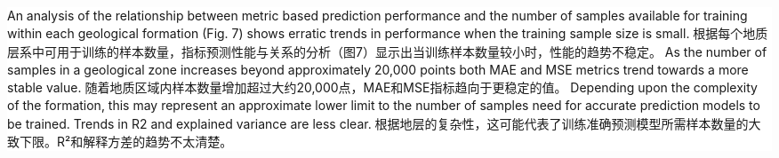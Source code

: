 
An analysis of the relationship between metric based prediction performance and the number of samples available for training within each geological formation (Fig. 7) shows erratic trends in performance when the training sample size is small.
根据每个地质层系中可用于训练的样本数量，指标预测性能与关系的分析（图7）显示出当训练样本数量较小时，性能的趋势不稳定。
As the number of samples in a geological zone increases beyond approximately 20,000 points both MAE and MSE metrics trend towards a more stable value.
随着地质区域内样本数量增加超过大约20,000点，MAE和MSE指标趋向于更稳定的值。
Depending upon the complexity of the formation, this may represent an approximate lower limit to the number of samples need for accurate prediction models to be trained. Trends in R2 and explained variance are less clear.
根据地层的复杂性，这可能代表了训练准确预测模型所需样本数量的大致下限。R²和解释方差的趋势不太清楚。
